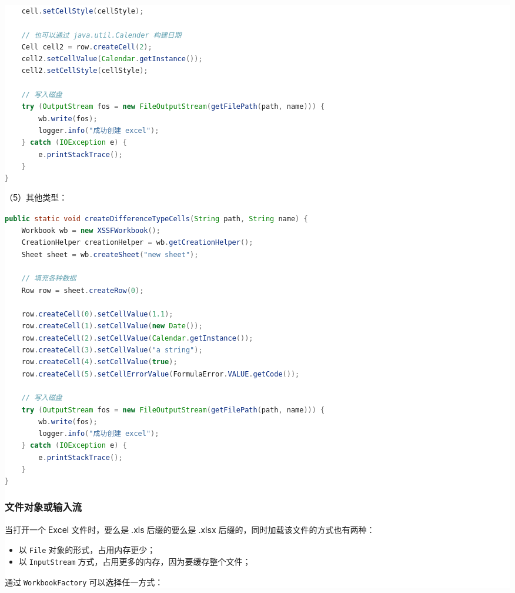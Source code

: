 ```java
    cell.setCellStyle(cellStyle);

    // 也可以通过 java.util.Calender 构建日期
    Cell cell2 = row.createCell(2);
    cell2.setCellValue(Calendar.getInstance());
    cell2.setCellStyle(cellStyle);

    // 写入磁盘
    try (OutputStream fos = new FileOutputStream(getFilePath(path, name))) {
        wb.write(fos);
        logger.info("成功创建 excel");
    } catch (IOException e) {
        e.printStackTrace();
    }
}
```

（5）其他类型：

```java
public static void createDifferenceTypeCells(String path, String name) {
    Workbook wb = new XSSFWorkbook();
    CreationHelper creationHelper = wb.getCreationHelper();
    Sheet sheet = wb.createSheet("new sheet");

    // 填充各种数据
    Row row = sheet.createRow(0);

    row.createCell(0).setCellValue(1.1);
    row.createCell(1).setCellValue(new Date());
    row.createCell(2).setCellValue(Calendar.getInstance());
    row.createCell(3).setCellValue("a string");
    row.createCell(4).setCellValue(true);
    row.createCell(5).setCellErrorValue(FormulaError.VALUE.getCode());

    // 写入磁盘
    try (OutputStream fos = new FileOutputStream(getFilePath(path, name))) {
        wb.write(fos);
        logger.info("成功创建 excel");
    } catch (IOException e) {
        e.printStackTrace();
    }
}
```

### 文件对象或输入流

当打开一个 Excel 文件时，要么是 .xls 后缀的要么是 .xlsx 后缀的，同时加载该文件的方式也有两种：

- 以 `File` 对象的形式，占用内存更少；
- 以 `InputStream` 方式，占用更多的内存，因为要缓存整个文件；

通过 `WorkbookFactory` 可以选择任一方式：
